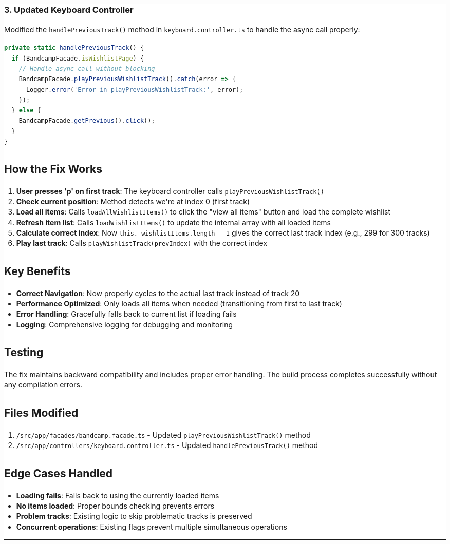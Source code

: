 ### 3. Updated Keyboard Controller
Modified the `handlePreviousTrack()` method in `keyboard.controller.ts` to handle the async call properly:

```typescript
private static handlePreviousTrack() {
  if (BandcampFacade.isWishlistPage) {
    // Handle async call without blocking
    BandcampFacade.playPreviousWishlistTrack().catch(error => {
      Logger.error('Error in playPreviousWishlistTrack:', error);
    });
  } else {
    BandcampFacade.getPrevious().click();
  }
}
```

## How the Fix Works

1. **User presses 'p' on first track**: The keyboard controller calls `playPreviousWishlistTrack()`
2. **Check current position**: Method detects we're at index 0 (first track)
3. **Load all items**: Calls `loadAllWishlistItems()` to click the "view all items" button and load the complete wishlist
4. **Refresh item list**: Calls `loadWishlistItems()` to update the internal array with all loaded items
5. **Calculate correct index**: Now `this._wishlistItems.length - 1` gives the correct last track index (e.g., 299 for 300 tracks)
6. **Play last track**: Calls `playWishlistTrack(prevIndex)` with the correct index

## Key Benefits

- **Correct Navigation**: Now properly cycles to the actual last track instead of track 20
- **Performance Optimized**: Only loads all items when needed (transitioning from first to last track)
- **Error Handling**: Gracefully falls back to current list if loading fails
- **Logging**: Comprehensive logging for debugging and monitoring

## Testing

The fix maintains backward compatibility and includes proper error handling. The build process completes successfully without any compilation errors.

## Files Modified

1. `/src/app/facades/bandcamp.facade.ts` - Updated `playPreviousWishlistTrack()` method
2. `/src/app/controllers/keyboard.controller.ts` - Updated `handlePreviousTrack()` method

## Edge Cases Handled

- **Loading fails**: Falls back to using the currently loaded items
- **No items loaded**: Proper bounds checking prevents errors
- **Problem tracks**: Existing logic to skip problematic tracks is preserved
- **Concurrent operations**: Existing flags prevent multiple simultaneous operations

---